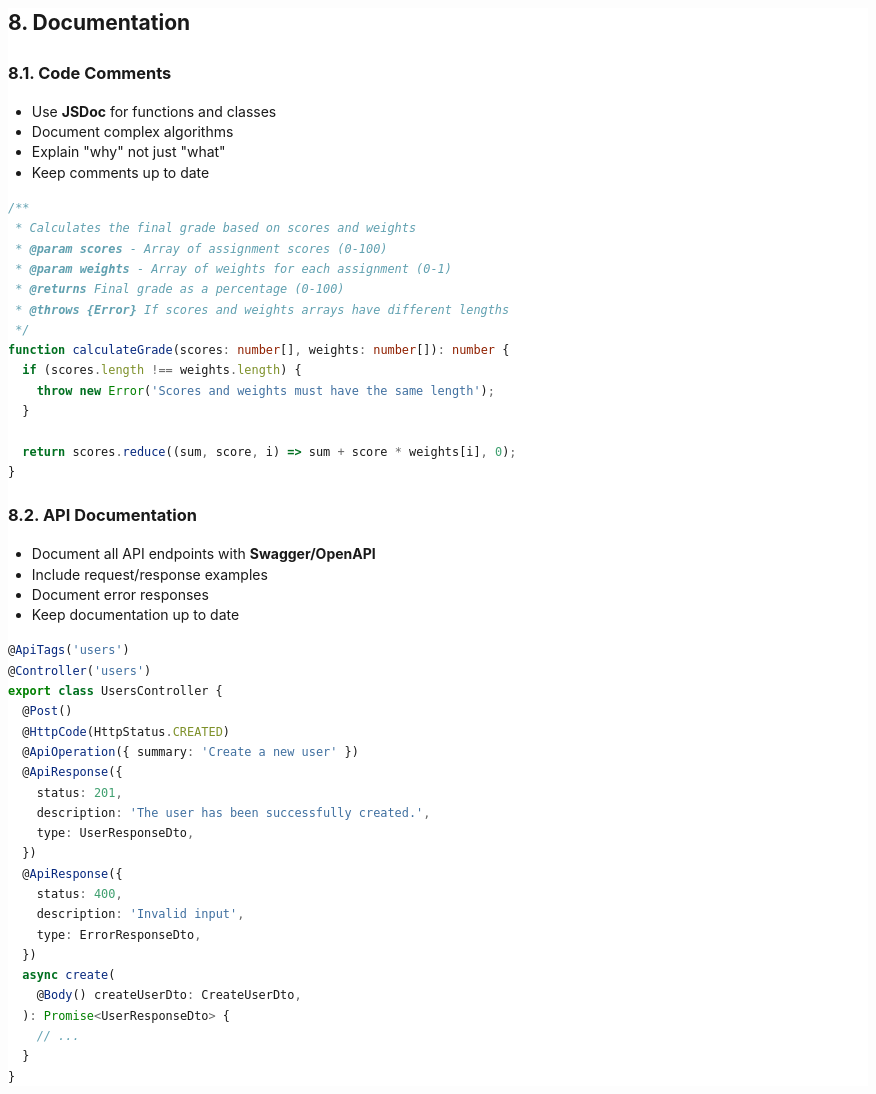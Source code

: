 ## 8. Documentation

### 8.1. Code Comments

- Use **JSDoc** for functions and classes
- Document complex algorithms
- Explain "why" not just "what"
- Keep comments up to date

```typescript
/**
 * Calculates the final grade based on scores and weights
 * @param scores - Array of assignment scores (0-100)
 * @param weights - Array of weights for each assignment (0-1)
 * @returns Final grade as a percentage (0-100)
 * @throws {Error} If scores and weights arrays have different lengths
 */
function calculateGrade(scores: number[], weights: number[]): number {
  if (scores.length !== weights.length) {
    throw new Error('Scores and weights must have the same length');
  }
  
  return scores.reduce((sum, score, i) => sum + score * weights[i], 0);
}
```

### 8.2. API Documentation

- Document all API endpoints with **Swagger/OpenAPI**
- Include request/response examples
- Document error responses
- Keep documentation up to date

```typescript
@ApiTags('users')
@Controller('users')
export class UsersController {
  @Post()
  @HttpCode(HttpStatus.CREATED)
  @ApiOperation({ summary: 'Create a new user' })
  @ApiResponse({ 
    status: 201, 
    description: 'The user has been successfully created.',
    type: UserResponseDto,
  })
  @ApiResponse({ 
    status: 400, 
    description: 'Invalid input',
    type: ErrorResponseDto,
  })
  async create(
    @Body() createUserDto: CreateUserDto,
  ): Promise<UserResponseDto> {
    // ...
  }
}
```
